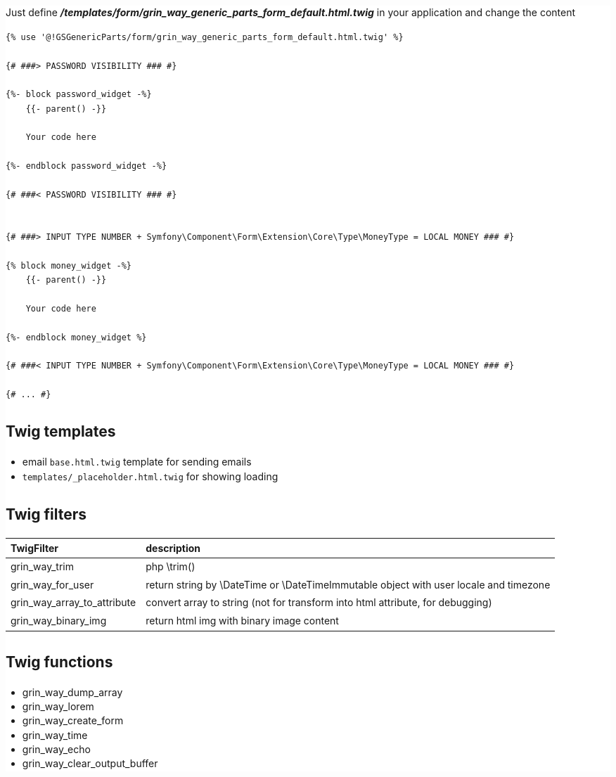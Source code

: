 Just define ***/templates/form/grin_way_generic_parts_form_default.html.twig*** in your application
and change the content

```twig
{% use '@!GSGenericParts/form/grin_way_generic_parts_form_default.html.twig' %}

{# ###> PASSWORD VISIBILITY ### #}

{%- block password_widget -%}
	{{- parent() -}}
	
	Your code here
	
{%- endblock password_widget -%}

{# ###< PASSWORD VISIBILITY ### #}


{# ###> INPUT TYPE NUMBER + Symfony\Component\Form\Extension\Core\Type\MoneyType = LOCAL MONEY ### #}

{% block money_widget -%}
	{{- parent() -}}
	
	Your code here

{%- endblock money_widget %}

{# ###< INPUT TYPE NUMBER + Symfony\Component\Form\Extension\Core\Type\MoneyType = LOCAL MONEY ### #}

{# ... #}
```

Twig templates
--------
-	email `base.html.twig` template for sending emails
-	`templates/_placeholder.html.twig` for showing loading

Twig filters
--------
| TwigFilter				| description |
|:--------------------------|:------------|
| grin_way_trim					| php \trim(<string>) |
| grin_way_for_user				| return string by \\DateTime or \\DateTimeImmutable object with user locale and timezone |
| grin_way_array_to_attribute		| convert array to string (not for transform into html attribute, for debugging) |
| grin_way_binary_img				| return html img with binary image content |

Twig functions
--------
- grin_way_dump_array
- grin_way_lorem
- grin_way_create_form
- grin_way_time
- grin_way_echo
- grin_way_clear_output_buffer
